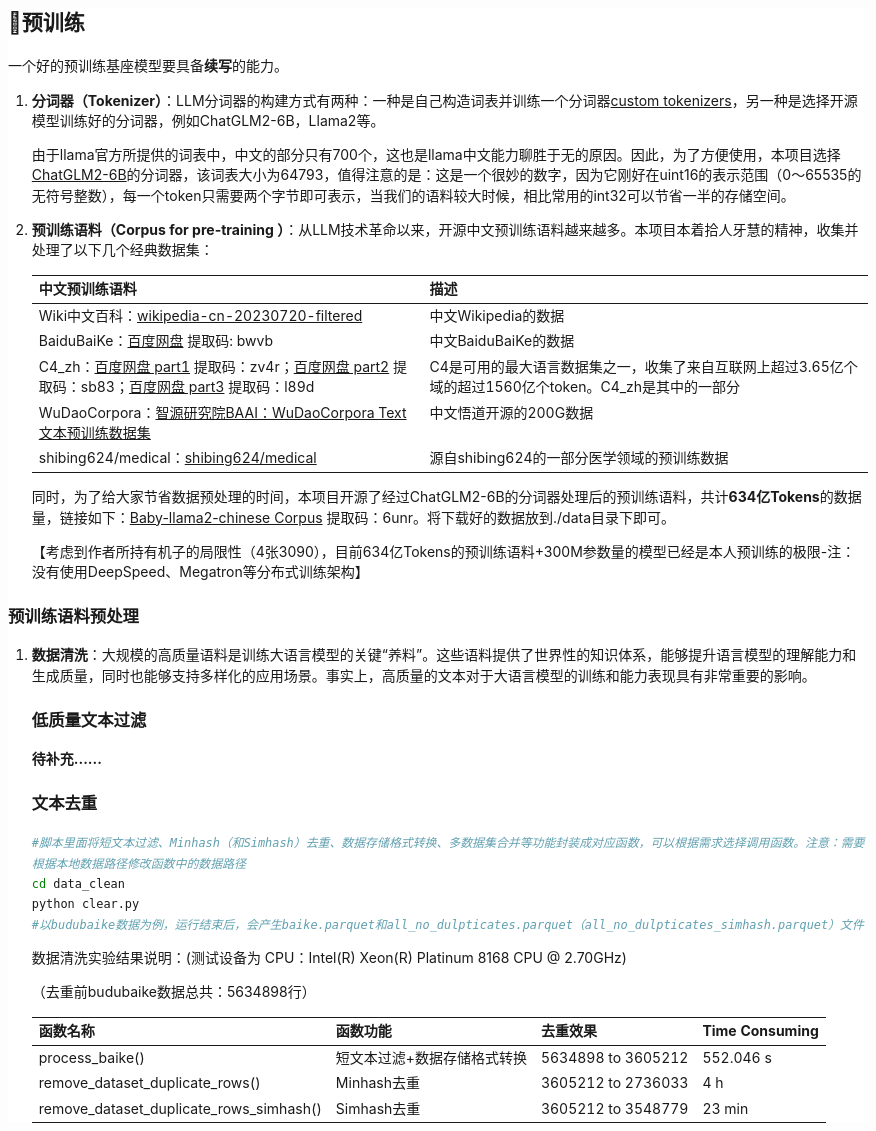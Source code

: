 ## 🤖预训练
一个好的预训练基座模型要具备**续写**的能力。
1. **分词器（Tokenizer）**：LLM分词器的构建方式有两种：一种是自己构造词表并训练一个分词器[custom tokenizers](https://github.com/karpathy/llama2.c)，另一种是选择开源模型训练好的分词器，例如ChatGLM2-6B，Llama2等。

   由于llama官方所提供的词表中，中文的部分只有700个，这也是llama中文能力聊胜于无的原因。因此，为了方便使用，本项目选择[ChatGLM2-6B](https://github.com/THUDM/ChatGLM2-6B)的分词器，该词表大小为64793，值得注意的是：这是一个很妙的数字，因为它刚好在uint16的表示范围（0～65535的无符号整数），每一个token只需要两个字节即可表示，当我们的语料较大时候，相比常用的int32可以节省一半的存储空间。

2. **预训练语料（Corpus for pre-training ）**：从LLM技术革命以来，开源中文预训练语料越来越多。本项目本着拾人牙慧的精神，收集并处理了以下几个经典数据集：
      
   | 中文预训练语料                                                                                                                                                                                                                    | 描述                                                            |
   |----------------------------------------------------------------------------------------------------------------------------------------------------------------------------------------------------------------------------|---------------------------------------------------------------|
   | Wiki中文百科：[wikipedia-cn-20230720-filtered](https://huggingface.co/datasets/pleisto/wikipedia-cn-20230720-filtered)                                                                                              | 中文Wikipedia的数据                                                |
   | BaiduBaiKe：[百度网盘](https://pan.baidu.com/s/1jIpCHnWLTNYabftavo3DVw?pwd=bwvb) 提取码: bwvb                                                                                                                                      | 中文BaiduBaiKe的数据                                               |
   | C4_zh：[百度网盘 part1](https://pan.baidu.com/s/18O2Tj_PPB718K8gnaWrWUQ) 提取码：zv4r；[百度网盘 part2](https://pan.baidu.com/s/11PTgtUfFXvpNkOige9Iw4w) 提取码：sb83；[百度网盘 part3](https://pan.baidu.com/s/1248QfTS8QHPojYW-0fd5jQ) 提取码：l89d | C4是可用的最大语言数据集之一，收集了来自互联网上超过3.65亿个域的超过1560亿个token。C4_zh是其中的一部分 |
   | WuDaoCorpora：[智源研究院BAAI：WuDaoCorpora Text文本预训练数据集](https://data.baai.ac.cn/details/WuDaoCorporaText)                                                                                                                       | 中文悟道开源的200G数据                                                 |
   | shibing624/medical：[shibing624/medical](https://huggingface.co/datasets/shibing624/medical/tree/main)                                                                                                          | 源自shibing624的一部分医学领域的预训练数据                                    |

   同时，为了给大家节省数据预处理的时间，本项目开源了经过ChatGLM2-6B的分词器处理后的预训练语料，共计**634亿Tokens**的数据量，链接如下：[Baby-llama2-chinese Corpus](https://pan.baidu.com/s/18o4gF-G68qfgOGWQXgAg3g) 提取码：6unr。将下载好的数据放到./data目录下即可。
   
   【考虑到作者所持有机子的局限性（4张3090），目前634亿Tokens的预训练语料+300M参数量的模型已经是本人预训练的极限-注：没有使用DeepSpeed、Megatron等分布式训练架构】

### 预训练语料预处理
1. **数据清洗**：大规模的高质量语料是训练大语言模型的关键“养料”。这些语料提供了世界性的知识体系，能够提升语言模型的理解能力和生成质量，同时也能够支持多样化的应用场景。事实上，高质量的文本对于大语言模型的训练和能力表现具有非常重要的影响。
   
   ### 低质量文本过滤
   **待补充......**
   
   ### 文本去重
   ```bash
   #脚本里面将短文本过滤、Minhash（和Simhash）去重、数据存储格式转换、多数据集合并等功能封装成对应函数，可以根据需求选择调用函数。注意：需要根据本地数据路径修改函数中的数据路径
   cd data_clean
   python clear.py
   #以budubaike数据为例，运行结束后，会产生baike.parquet和all_no_dulpticates.parquet（all_no_dulpticates_simhash.parquet）文件
   ```
   数据清洗实验结果说明：(测试设备为 CPU：Intel(R) Xeon(R) Platinum 8168 CPU @ 2.70GHz)
   
   （去重前budubaike数据总共：5634898行）

   | 函数名称                                    | 函数功能           | 去重效果            | Time Consuming |
   |-----------------------------------------|----------------|--------------------|----------------|
   | process_baike()                         | 短文本过滤+数据存储格式转换 | 5634898 to 3605212 | 552.046 s      |
   | remove_dataset_duplicate_rows()         | Minhash去重      | 3605212 to 2736033 | 4 h            |
   | remove_dataset_duplicate_rows_simhash() | Simhash去重      | 3605212 to 3548779 | 23 min         |
